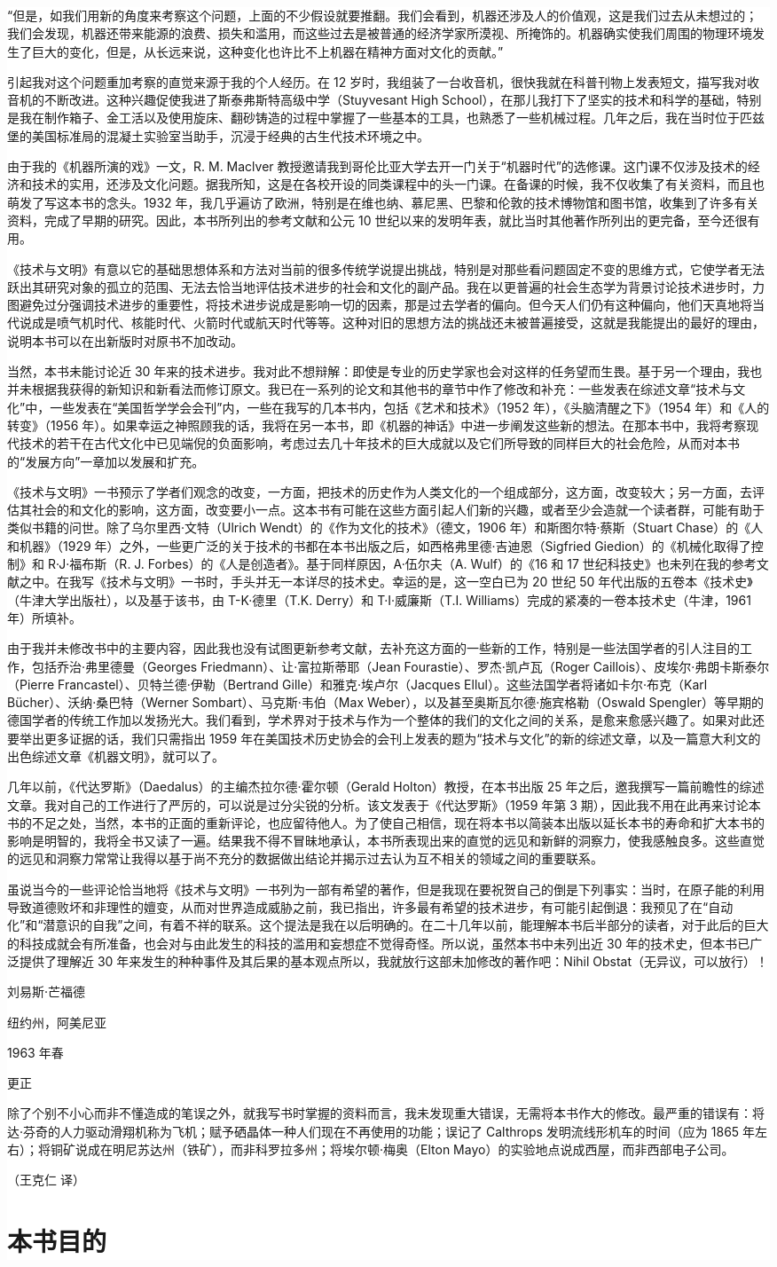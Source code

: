 “但是，如我们用新的角度来考察这个问题，上面的不少假设就要推翻。我们会看到，机器还涉及人的价值观，这是我们过去从未想过的；我们会发现，机器还带来能源的浪费、损失和滥用，而这些过去是被普通的经济学家所漠视、所掩饰的。机器确实使我们周围的物理环境发生了巨大的变化，但是，从长远来说，这种变化也许比不上机器在精神方面对文化的贡献。”

引起我对这个问题重加考察的直觉来源于我的个人经历。在 12 岁时，我组装了一台收音机，很快我就在科普刊物上发表短文，描写我对收音机的不断改进。这种兴趣促使我进了斯泰弗斯特高级中学（Stuyvesant High School），在那儿我打下了坚实的技术和科学的基础，特别是我在制作箱子、金工活以及使用旋床、翻砂铸造的过程中掌握了一些基本的工具，也熟悉了一些机械过程。几年之后，我在当时位于匹兹堡的美国标准局的混凝土实验室当助手，沉浸于经典的古生代技术环境之中。

由于我的《机器所演的戏》一文，R. M. Maclver 教授邀请我到哥伦比亚大学去开一门关于“机器时代”的选修课。这门课不仅涉及技术的经济和技术的实用，还涉及文化问题。据我所知，这是在各校开设的同类课程中的头一门课。在备课的时候，我不仅收集了有关资料，而且也萌发了写这本书的念头。1932 年，我几乎遍访了欧洲，特别是在维也纳、慕尼黑、巴黎和伦敦的技术博物馆和图书馆，收集到了许多有关资料，完成了早期的研究。因此，本书所列出的参考文献和公元 10 世纪以来的发明年表，就比当时其他著作所列出的更完备，至今还很有用。

《技术与文明》有意以它的基础思想体系和方法对当前的很多传统学说提出挑战，特别是对那些看问题固定不变的思维方式，它使学者无法跃出其研究对象的孤立的范围、无法去恰当地评估技术进步的社会和文化的副产品。我在以更普遍的社会生态学为背景讨论技术进步时，力图避免过分强调技术进步的重要性，将技术进步说成是影响一切的因素，那是过去学者的偏向。但今天人们仍有这种偏向，他们天真地将当代说成是喷气机时代、核能时代、火箭时代或航天时代等等。这种对旧的思想方法的挑战还未被普遍接受，这就是我能提出的最好的理由，说明本书可以在出新版时对原书不加改动。

当然，本书未能讨论近 30 年来的技术进步。我对此不想辩解：即使是专业的历史学家也会对这样的任务望而生畏。基于另一个理由，我也并未根据我获得的新知识和新看法而修订原文。我已在一系列的论文和其他书的章节中作了修改和补充：一些发表在综述文章“技术与文化”中，一些发表在“美国哲学学会会刊”内，一些在我写的几本书内，包括《艺术和技术》（1952 年），《头脑清醒之下》（1954 年）和《人的转变》（1956 年）。如果幸运之神照顾我的话，我将在另一本书，即《机器的神话》中进一步阐发这些新的想法。在那本书中，我将考察现代技术的若干在古代文化中已见端倪的负面影响，考虑过去几十年技术的巨大成就以及它们所导致的同样巨大的社会危险，从而对本书的“发展方向”一章加以发展和扩充。

《技术与文明》一书预示了学者们观念的改变，一方面，把技术的历史作为人类文化的一个组成部分，这方面，改变较大；另一方面，去评估其社会的和文化的影响，这方面，改变要小一点。这本书有可能在这些方面引起人们新的兴趣，或者至少会造就一个读者群，可能有助于类似书籍的问世。除了乌尔里西·文特（Ulrich Wendt）的《作为文化的技术》（德文，1906 年）和斯图尔特·蔡斯（Stuart Chase）的《人和机器》（1929 年）之外，一些更广泛的关于技术的书都在本书出版之后，如西格弗里德·吉迪恩（Sigfried Giedion）的《机械化取得了控制》和 R·J·福布斯（R. J. Forbes）的《人是创造者》。基于同样原因，A·伍尔夫（A. Wulf）的《16 和 17 世纪科技史》也未列在我的参考文献之中。在我写《技术与文明》一书时，手头并无一本详尽的技术史。幸运的是，这一空白已为 20 世纪 50 年代出版的五卷本《技术史》（牛津大学出版社），以及基于该书，由 T-K·德里（T.K. Derry）和 T·I·威廉斯（T.I. Williams）完成的紧凑的一卷本技术史（牛津，1961 年）所填补。

由于我并未修改书中的主要内容，因此我也没有试图更新参考文献，去补充这方面的一些新的工作，特别是一些法国学者的引人注目的工作，包括乔治·弗里德曼（Georges Friedmann）、让·富拉斯蒂耶（Jean Fourastie）、罗杰·凯卢瓦（Roger Caillois）、皮埃尔·弗朗卡斯泰尔（Pierre Francastel）、贝特兰德·伊勒（Bertrand Gille）和雅克·埃卢尔（Jacques Ellul）。这些法国学者将诸如卡尔·布克（Karl Bücher）、沃纳·桑巴特（Werner Sombart）、马克斯·韦伯（Max Weber），以及甚至奥斯瓦尔德·施宾格勒（Oswald Spengler）等早期的德国学者的传统工作加以发扬光大。我们看到，学术界对于技术与作为一个整体的我们的文化之间的关系，是愈来愈感兴趣了。如果对此还要举出更多证据的话，我们只需指出 1959 年在美国技术历史协会的会刊上发表的题为“技术与文化”的新的综述文章，以及一篇意大利文的出色综述文章《机器文明》，就可以了。

几年以前，《代达罗斯》（Daedalus）的主编杰拉尔德·霍尔顿（Gerald Holton）教授，在本书出版 25 年之后，邀我撰写一篇前瞻性的综述文章。我对自己的工作进行了严厉的，可以说是过分尖锐的分析。该文发表于《代达罗斯》（1959 年第 3 期），因此我不用在此再来讨论本书的不足之处，当然，本书的正面的重新评论，也应留待他人。为了使自己相信，现在将本书以简装本出版以延长本书的寿命和扩大本书的影响是明智的，我将全书又读了一遍。结果我不得不冒昧地承认，本书所表现出来的直觉的远见和新鲜的洞察力，使我感触良多。这些直觉的远见和洞察力常常让我得以基于尚不充分的数据做出结论并揭示过去认为互不相关的领域之间的重要联系。

虽说当今的一些评论恰当地将《技术与文明》一书列为一部有希望的著作，但是我现在要祝贺自己的倒是下列事实：当时，在原子能的利用导致道德败坏和非理性的嬗变，从而对世界造成威胁之前，我已指出，许多最有希望的技术进步，有可能引起倒退：我预见了在“自动化”和“潜意识的自我”之间，有着不祥的联系。这个提法是我在以后明确的。在二十几年以前，能理解本书后半部分的读者，对于此后的巨大的科技成就会有所准备，也会对与由此发生的科技的滥用和妄想症不觉得奇怪。所以说，虽然本书中未列出近 30 年的技术史，但本书已广泛提供了理解近 30 年来发生的种种事件及其后果的基本观点所以，我就放行这部未加修改的著作吧：Nihil Obstat（无异议，可以放行）！

刘易斯·芒福德

纽约州，阿美尼亚

1963 年春

更正

除了个别不小心而非不懂造成的笔误之外，就我写书时掌握的资料而言，我未发现重大错误，无需将本书作大的修改。最严重的错误有：将达·芬奇的人力驱动滑翔机称为飞机；赋予硒晶体一种人们现在不再使用的功能；误记了 Calthrops 发明流线形机车的时间（应为 1865 年左右）；将铜矿说成在明尼苏达州（铁矿），而非科罗拉多州；将埃尔顿·梅奥（Elton Mayo）的实验地点说成西屋，而非西部电子公司。

（王克仁 译）

# 本书目的
